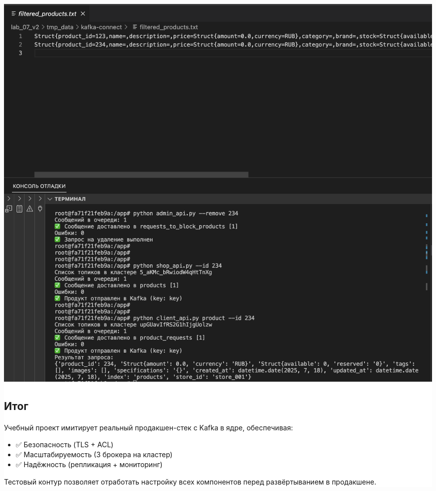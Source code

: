 ![img](docs/full_test.png)

## Итог

Учебный проект имитирует реальный продакшен-стек с Kafka в ядре, обеспечивая:

* ✅ Безопасность (TLS + ACL)
* ✅ Масштабируемость (3 брокера на кластер)
* ✅ Надёжность (репликация + мониторинг)

Тестовый контур позволяет отработать настройку всех компонентов перед развёртыванием в продакшене.
